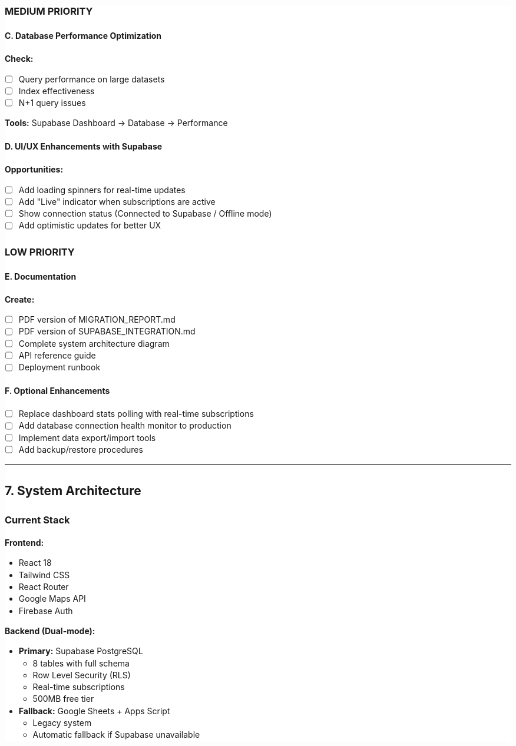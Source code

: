 ### MEDIUM PRIORITY

#### C. Database Performance Optimization
**Check:**
- [ ] Query performance on large datasets
- [ ] Index effectiveness
- [ ] N+1 query issues

**Tools:** Supabase Dashboard → Database → Performance

#### D. UI/UX Enhancements with Supabase
**Opportunities:**
- [ ] Add loading spinners for real-time updates
- [ ] Add "Live" indicator when subscriptions are active
- [ ] Show connection status (Connected to Supabase / Offline mode)
- [ ] Add optimistic updates for better UX

### LOW PRIORITY

#### E. Documentation
**Create:**
- [  ] PDF version of MIGRATION_REPORT.md
- [ ] PDF version of SUPABASE_INTEGRATION.md
- [ ] Complete system architecture diagram
- [ ] API reference guide
- [ ] Deployment runbook

#### F. Optional Enhancements
- [ ] Replace dashboard stats polling with real-time subscriptions
- [ ] Add database connection health monitor to production
- [ ] Implement data export/import tools
- [ ] Add backup/restore procedures

---

## 7. System Architecture

### Current Stack

**Frontend:**
- React 18
- Tailwind CSS
- React Router
- Google Maps API
- Firebase Auth

**Backend (Dual-mode):**
- **Primary:** Supabase PostgreSQL
  - 8 tables with full schema
  - Row Level Security (RLS)
  - Real-time subscriptions
  - 500MB free tier
- **Fallback:** Google Sheets + Apps Script
  - Legacy system
  - Automatic fallback if Supabase unavailable
